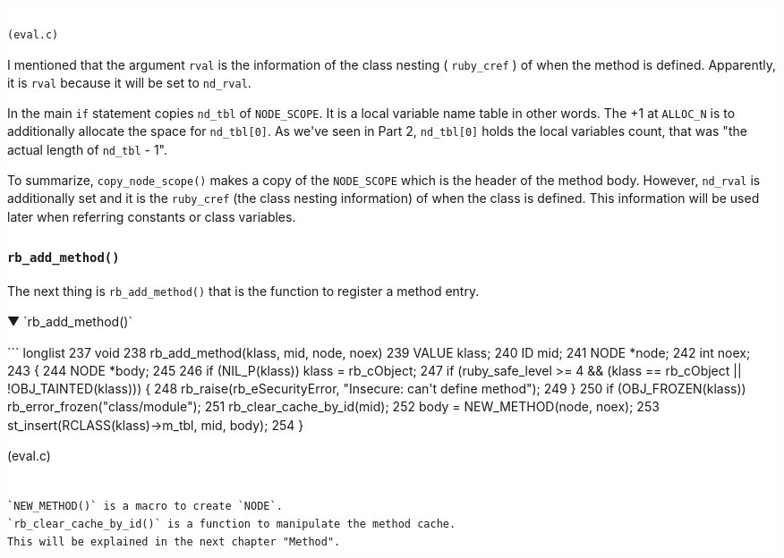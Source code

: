 ``` longlist

(eval.c)
```

I mentioned that the argument `rval` is the information of the class nesting
( `ruby_cref` ) of when the method is defined. Apparently, it is `rval` because it
will be set to `nd_rval`.

In the main `if` statement copies `nd_tbl` of `NODE_SCOPE`.
It is a local variable name table in other words. The +1 at `ALLOC_N` is to
additionally allocate the space for `nd_tbl[0]`. As we've seen in Part 2,
`nd_tbl[0]` holds the local variables count, that was "the actual length of
`nd_tbl` - 1".

To summarize, `copy_node_scope()` makes a copy of the `NODE_SCOPE` which is the
header of the method body. However, `nd_rval` is additionally set and it is the
`ruby_cref` (the class nesting information) of when the class is defined. This
information will be used later when referring constants or class variables.

### `rb_add_method()`

The next thing is `rb_add_method()` that is the function to register a method entry.

<p class="caption">
▼ `rb_add_method()`

</p>
``` longlist
 237  void
 238  rb_add_method(klass, mid, node, noex)
 239      VALUE klass;
 240      ID mid;
 241      NODE *node;
 242      int noex;
 243  {
 244      NODE *body;
 245
 246      if (NIL_P(klass)) klass = rb_cObject;
 247      if (ruby_safe_level >= 4 &&
              (klass == rb_cObject || !OBJ_TAINTED(klass))) {
 248          rb_raise(rb_eSecurityError, "Insecure: can't define method");
 249      }
 250      if (OBJ_FROZEN(klass)) rb_error_frozen("class/module");
 251      rb_clear_cache_by_id(mid);
 252      body = NEW_METHOD(node, noex);
 253      st_insert(RCLASS(klass)->m_tbl, mid, body);
 254  }

(eval.c)
```

`NEW_METHOD()` is a macro to create `NODE`.
`rb_clear_cache_by_id()` is a function to manipulate the method cache.
This will be explained in the next chapter "Method".
